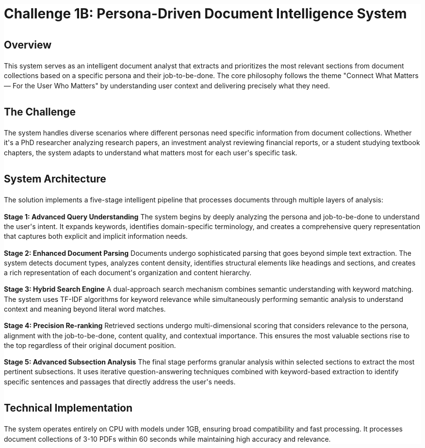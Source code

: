 # Challenge 1B: Persona-Driven Document Intelligence System

## Overview

This system serves as an intelligent document analyst that extracts and prioritizes the most relevant sections from document collections based on a specific persona and their job-to-be-done. The core philosophy follows the theme "Connect What Matters — For the User Who Matters" by understanding user context and delivering precisely what they need.

## The Challenge

The system handles diverse scenarios where different personas need specific information from document collections. Whether it's a PhD researcher analyzing research papers, an investment analyst reviewing financial reports, or a student studying textbook chapters, the system adapts to understand what matters most for each user's specific task.

## System Architecture

The solution implements a five-stage intelligent pipeline that processes documents through multiple layers of analysis:

**Stage 1: Advanced Query Understanding**
The system begins by deeply analyzing the persona and job-to-be-done to understand the user's intent. It expands keywords, identifies domain-specific terminology, and creates a comprehensive query representation that captures both explicit and implicit information needs.

**Stage 2: Enhanced Document Parsing**
Documents undergo sophisticated parsing that goes beyond simple text extraction. The system detects document types, analyzes content density, identifies structural elements like headings and sections, and creates a rich representation of each document's organization and content hierarchy.

**Stage 3: Hybrid Search Engine**
A dual-approach search mechanism combines semantic understanding with keyword matching. The system uses TF-IDF algorithms for keyword relevance while simultaneously performing semantic analysis to understand context and meaning beyond literal word matches.

**Stage 4: Precision Re-ranking**
Retrieved sections undergo multi-dimensional scoring that considers relevance to the persona, alignment with the job-to-be-done, content quality, and contextual importance. This ensures the most valuable sections rise to the top regardless of their original document position.

**Stage 5: Advanced Subsection Analysis**
The final stage performs granular analysis within selected sections to extract the most pertinent subsections. It uses iterative question-answering techniques combined with keyword-based extraction to identify specific sentences and passages that directly address the user's needs.

## Technical Implementation

The system operates entirely on CPU with models under 1GB, ensuring broad compatibility and fast processing. It processes document collections of 3-10 PDFs within 60 seconds while maintaining high accuracy and relevance.
